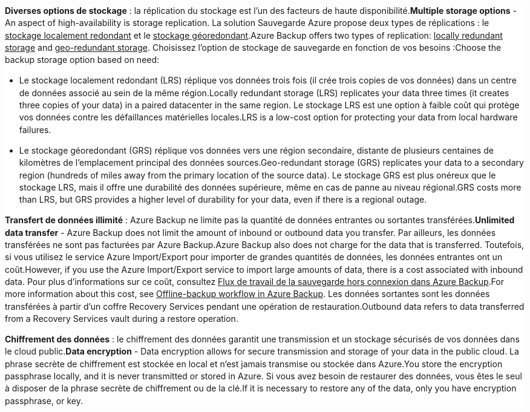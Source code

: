 <span data-ttu-id="ed8f0-126">**Diverses options de stockage** : la réplication du stockage est l’un des facteurs de haute disponibilité.</span><span class="sxs-lookup"><span data-stu-id="ed8f0-126">**Multiple storage options** - An aspect of high-availability is storage replication.</span></span> <span data-ttu-id="ed8f0-127">La solution Sauvegarde Azure propose deux types de réplications : le [stockage localement redondant](../storage/common/storage-redundancy.md#locally-redundant-storage) et le [stockage géoredondant](../storage/common/storage-redundancy.md#geo-redundant-storage).</span><span class="sxs-lookup"><span data-stu-id="ed8f0-127">Azure Backup offers two types of replication: [locally redundant storage](../storage/common/storage-redundancy.md#locally-redundant-storage) and [geo-redundant storage](../storage/common/storage-redundancy.md#geo-redundant-storage).</span></span> <span data-ttu-id="ed8f0-128">Choisissez l’option de stockage de sauvegarde en fonction de vos besoins :</span><span class="sxs-lookup"><span data-stu-id="ed8f0-128">Choose the backup storage option based on need:</span></span>

* <span data-ttu-id="ed8f0-129">Le stockage localement redondant (LRS) réplique vos données trois fois (il crée trois copies de vos données) dans un centre de données associé au sein de la même région.</span><span class="sxs-lookup"><span data-stu-id="ed8f0-129">Locally redundant storage (LRS) replicates your data three times (it creates three copies of your data) in a paired datacenter in the same region.</span></span> <span data-ttu-id="ed8f0-130">Le stockage LRS est une option à faible coût qui protège vos données contre les défaillances matérielles locales.</span><span class="sxs-lookup"><span data-stu-id="ed8f0-130">LRS is a low-cost option for protecting your data from local hardware failures.</span></span>

* <span data-ttu-id="ed8f0-131">Le stockage géoredondant (GRS) réplique vos données vers une région secondaire, distante de plusieurs centaines de kilomètres de l’emplacement principal des données sources.</span><span class="sxs-lookup"><span data-stu-id="ed8f0-131">Geo-redundant storage (GRS) replicates your data to a secondary region (hundreds of miles away from the primary location of the source data).</span></span> <span data-ttu-id="ed8f0-132">Le stockage GRS est plus onéreux que le stockage LRS, mais il offre une durabilité des données supérieure, même en cas de panne au niveau régional.</span><span class="sxs-lookup"><span data-stu-id="ed8f0-132">GRS costs more than LRS, but GRS provides a higher level of durability for your data, even if there is a regional outage.</span></span>

<span data-ttu-id="ed8f0-133">**Transfert de données illimité** : Azure Backup ne limite pas la quantité de données entrantes ou sortantes transférées.</span><span class="sxs-lookup"><span data-stu-id="ed8f0-133">**Unlimited data transfer** - Azure Backup does not limit the amount of inbound or outbound data you transfer.</span></span> <span data-ttu-id="ed8f0-134">Par ailleurs, les données transférées ne sont pas facturées par Azure Backup.</span><span class="sxs-lookup"><span data-stu-id="ed8f0-134">Azure Backup also does not charge for the data that is transferred.</span></span> <span data-ttu-id="ed8f0-135">Toutefois, si vous utilisez le service Azure Import/Export pour importer de grandes quantités de données, les données entrantes ont un coût.</span><span class="sxs-lookup"><span data-stu-id="ed8f0-135">However, if you use the Azure Import/Export service to import large amounts of data, there is a cost associated with inbound data.</span></span> <span data-ttu-id="ed8f0-136">Pour plus d’informations sur ce coût, consultez [Flux de travail de la sauvegarde hors connexion dans Azure Backup](backup-azure-backup-import-export.md).</span><span class="sxs-lookup"><span data-stu-id="ed8f0-136">For more information about this cost, see [Offline-backup workflow in Azure Backup](backup-azure-backup-import-export.md).</span></span> <span data-ttu-id="ed8f0-137">Les données sortantes sont les données transférées à partir d’un coffre Recovery Services pendant une opération de restauration.</span><span class="sxs-lookup"><span data-stu-id="ed8f0-137">Outbound data refers to data transferred from a Recovery Services vault during a restore operation.</span></span>

<span data-ttu-id="ed8f0-138">**Chiffrement des données** : le chiffrement des données garantit une transmission et un stockage sécurisés de vos données dans le cloud public.</span><span class="sxs-lookup"><span data-stu-id="ed8f0-138">**Data encryption** - Data encryption allows for secure transmission and storage of your data in the public cloud.</span></span> <span data-ttu-id="ed8f0-139">La phrase secrète de chiffrement est stockée en local et n’est jamais transmise ou stockée dans Azure.</span><span class="sxs-lookup"><span data-stu-id="ed8f0-139">You store the encryption passphrase locally, and it is never transmitted or stored in Azure.</span></span> <span data-ttu-id="ed8f0-140">Si vous avez besoin de restaurer des données, vous êtes le seul à disposer de la phrase secrète de chiffrement ou de la clé.</span><span class="sxs-lookup"><span data-stu-id="ed8f0-140">If it is necessary to restore any of the data, only you have encryption passphrase, or key.</span></span>
